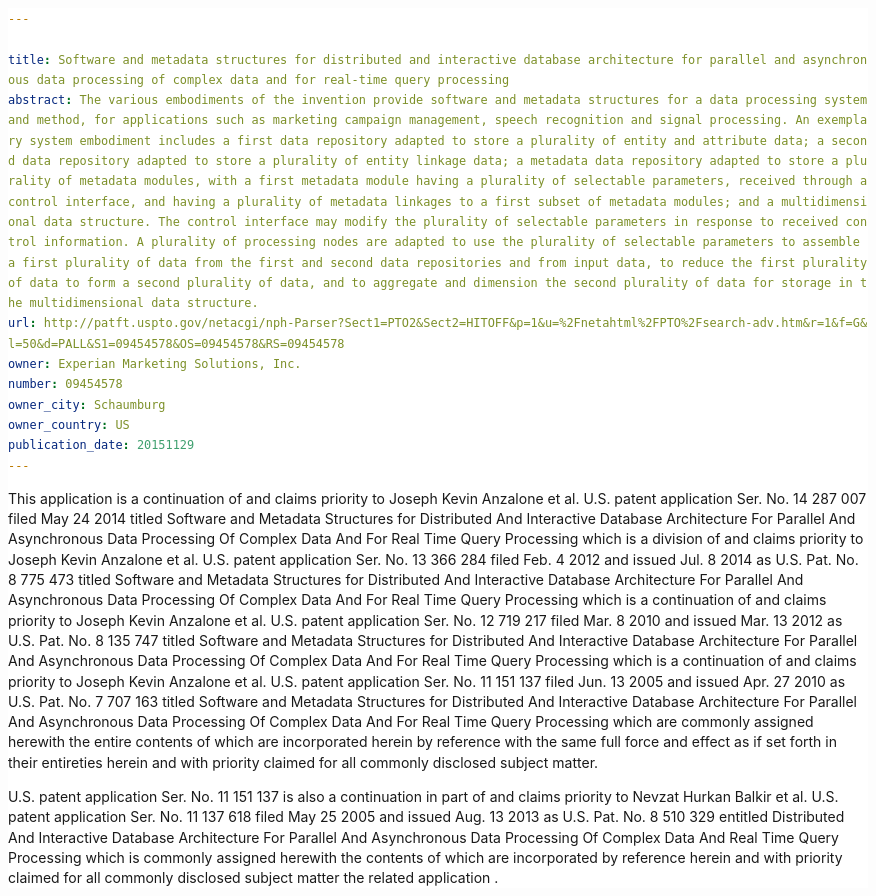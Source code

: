 ```yaml
---

title: Software and metadata structures for distributed and interactive database architecture for parallel and asynchronous data processing of complex data and for real-time query processing
abstract: The various embodiments of the invention provide software and metadata structures for a data processing system and method, for applications such as marketing campaign management, speech recognition and signal processing. An exemplary system embodiment includes a first data repository adapted to store a plurality of entity and attribute data; a second data repository adapted to store a plurality of entity linkage data; a metadata data repository adapted to store a plurality of metadata modules, with a first metadata module having a plurality of selectable parameters, received through a control interface, and having a plurality of metadata linkages to a first subset of metadata modules; and a multidimensional data structure. The control interface may modify the plurality of selectable parameters in response to received control information. A plurality of processing nodes are adapted to use the plurality of selectable parameters to assemble a first plurality of data from the first and second data repositories and from input data, to reduce the first plurality of data to form a second plurality of data, and to aggregate and dimension the second plurality of data for storage in the multidimensional data structure.
url: http://patft.uspto.gov/netacgi/nph-Parser?Sect1=PTO2&Sect2=HITOFF&p=1&u=%2Fnetahtml%2FPTO%2Fsearch-adv.htm&r=1&f=G&l=50&d=PALL&S1=09454578&OS=09454578&RS=09454578
owner: Experian Marketing Solutions, Inc.
number: 09454578
owner_city: Schaumburg
owner_country: US
publication_date: 20151129
---
```

This application is a continuation of and claims priority to Joseph Kevin Anzalone et al. U.S. patent application Ser. No. 14 287 007 filed May 24 2014 titled Software and Metadata Structures for Distributed And Interactive Database Architecture For Parallel And Asynchronous Data Processing Of Complex Data And For Real Time Query Processing which is a division of and claims priority to Joseph Kevin Anzalone et al. U.S. patent application Ser. No. 13 366 284 filed Feb. 4 2012 and issued Jul. 8 2014 as U.S. Pat. No. 8 775 473 titled Software and Metadata Structures for Distributed And Interactive Database Architecture For Parallel And Asynchronous Data Processing Of Complex Data And For Real Time Query Processing which is a continuation of and claims priority to Joseph Kevin Anzalone et al. U.S. patent application Ser. No. 12 719 217 filed Mar. 8 2010 and issued Mar. 13 2012 as U.S. Pat. No. 8 135 747 titled Software and Metadata Structures for Distributed And Interactive Database Architecture For Parallel And Asynchronous Data Processing Of Complex Data And For Real Time Query Processing which is a continuation of and claims priority to Joseph Kevin Anzalone et al. U.S. patent application Ser. No. 11 151 137 filed Jun. 13 2005 and issued Apr. 27 2010 as U.S. Pat. No. 7 707 163 titled Software and Metadata Structures for Distributed And Interactive Database Architecture For Parallel And Asynchronous Data Processing Of Complex Data And For Real Time Query Processing which are commonly assigned herewith the entire contents of which are incorporated herein by reference with the same full force and effect as if set forth in their entireties herein and with priority claimed for all commonly disclosed subject matter.

U.S. patent application Ser. No. 11 151 137 is also a continuation in part of and claims priority to Nevzat Hurkan Balkir et al. U.S. patent application Ser. No. 11 137 618 filed May 25 2005 and issued Aug. 13 2013 as U.S. Pat. No. 8 510 329 entitled Distributed And Interactive Database Architecture For Parallel And Asynchronous Data Processing Of Complex Data And Real Time Query Processing which is commonly assigned herewith the contents of which are incorporated by reference herein and with priority claimed for all commonly disclosed subject matter the related application .
